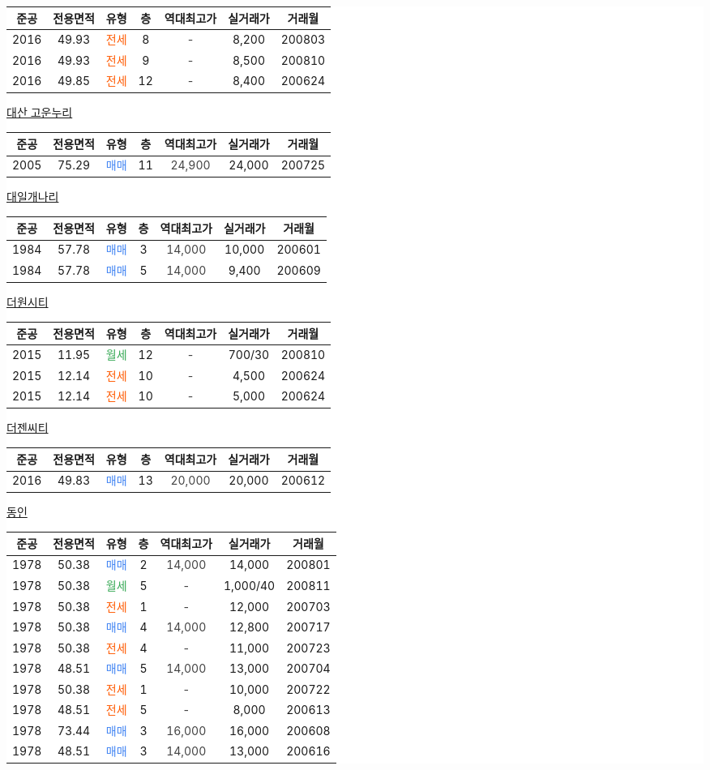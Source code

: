 |준공|전용면적|유형|층|역대최고가|실거래가|거래월|
|:---:|:---:|:---:|:---:|:---:|:---:|:---:|
|2016|49.93|<span style="color:#ff5a00">전세</span>|8|<span style="color:#444444">-</span>|8,200|200803|
|2016|49.93|<span style="color:#ff5a00">전세</span>|9|<span style="color:#444444">-</span>|8,500|200810|
|2016|49.85|<span style="color:#ff5a00">전세</span>|12|<span style="color:#444444">-</span>|8,400|200624|

[대산 고운누리](https://search.naver.com/search.naver?query=%EC%9D%B8%EC%B2%9C%EA%B4%91%EC%97%AD%EC%8B%9C+%EB%AF%B8%EC%B6%94%ED%99%80%EA%B5%AC+%EC%A3%BC%EC%95%88%EB%8F%99+%EB%8C%80%EC%82%B0+%EA%B3%A0%EC%9A%B4%EB%88%84%EB%A6%AC)

|준공|전용면적|유형|층|역대최고가|실거래가|거래월|
|:---:|:---:|:---:|:---:|:---:|:---:|:---:|
|2005|75.29|<span style="color:#4285f3">매매</span>|11|<span style="color:#444444">24,900</span>|24,000|200725|

[대일개나리](https://search.naver.com/search.naver?query=%EC%9D%B8%EC%B2%9C%EA%B4%91%EC%97%AD%EC%8B%9C+%EB%AF%B8%EC%B6%94%ED%99%80%EA%B5%AC+%EC%A3%BC%EC%95%88%EB%8F%99+%EB%8C%80%EC%9D%BC%EA%B0%9C%EB%82%98%EB%A6%AC)

|준공|전용면적|유형|층|역대최고가|실거래가|거래월|
|:---:|:---:|:---:|:---:|:---:|:---:|:---:|
|1984|57.78|<span style="color:#4285f3">매매</span>|3|<span style="color:#444444">14,000</span>|10,000|200601|
|1984|57.78|<span style="color:#4285f3">매매</span>|5|<span style="color:#444444">14,000</span>|9,400|200609|

[더원시티](https://search.naver.com/search.naver?query=%EC%9D%B8%EC%B2%9C%EA%B4%91%EC%97%AD%EC%8B%9C+%EB%AF%B8%EC%B6%94%ED%99%80%EA%B5%AC+%EC%A3%BC%EC%95%88%EB%8F%99+%EB%8D%94%EC%9B%90%EC%8B%9C%ED%8B%B0)

|준공|전용면적|유형|층|역대최고가|실거래가|거래월|
|:---:|:---:|:---:|:---:|:---:|:---:|:---:|
|2015|11.95|<span style="color:#34a853">월세</span>|12|<span style="color:#444444">-</span>|700/30|200810|
|2015|12.14|<span style="color:#ff5a00">전세</span>|10|<span style="color:#444444">-</span>|4,500|200624|
|2015|12.14|<span style="color:#ff5a00">전세</span>|10|<span style="color:#444444">-</span>|5,000|200624|

[더젠씨티](https://search.naver.com/search.naver?query=%EC%9D%B8%EC%B2%9C%EA%B4%91%EC%97%AD%EC%8B%9C+%EB%AF%B8%EC%B6%94%ED%99%80%EA%B5%AC+%EC%A3%BC%EC%95%88%EB%8F%99+%EB%8D%94%EC%A0%A0%EC%94%A8%ED%8B%B0)

|준공|전용면적|유형|층|역대최고가|실거래가|거래월|
|:---:|:---:|:---:|:---:|:---:|:---:|:---:|
|2016|49.83|<span style="color:#4285f3">매매</span>|13|<span style="color:#444444">20,000</span>|20,000|200612|

[동인](https://search.naver.com/search.naver?query=%EC%9D%B8%EC%B2%9C%EA%B4%91%EC%97%AD%EC%8B%9C+%EB%AF%B8%EC%B6%94%ED%99%80%EA%B5%AC+%EC%A3%BC%EC%95%88%EB%8F%99+%EB%8F%99%EC%9D%B8)

|준공|전용면적|유형|층|역대최고가|실거래가|거래월|
|:---:|:---:|:---:|:---:|:---:|:---:|:---:|
|1978|50.38|<span style="color:#4285f3">매매</span>|2|<span style="color:#444444">14,000</span>|14,000|200801|
|1978|50.38|<span style="color:#34a853">월세</span>|5|<span style="color:#444444">-</span>|1,000/40|200811|
|1978|50.38|<span style="color:#ff5a00">전세</span>|1|<span style="color:#444444">-</span>|12,000|200703|
|1978|50.38|<span style="color:#4285f3">매매</span>|4|<span style="color:#444444">14,000</span>|12,800|200717|
|1978|50.38|<span style="color:#ff5a00">전세</span>|4|<span style="color:#444444">-</span>|11,000|200723|
|1978|48.51|<span style="color:#4285f3">매매</span>|5|<span style="color:#444444">14,000</span>|13,000|200704|
|1978|50.38|<span style="color:#ff5a00">전세</span>|1|<span style="color:#444444">-</span>|10,000|200722|
|1978|48.51|<span style="color:#ff5a00">전세</span>|5|<span style="color:#444444">-</span>|8,000|200613|
|1978|73.44|<span style="color:#4285f3">매매</span>|3|<span style="color:#444444">16,000</span>|16,000|200608|
|1978|48.51|<span style="color:#4285f3">매매</span>|3|<span style="color:#444444">14,000</span>|13,000|200616|